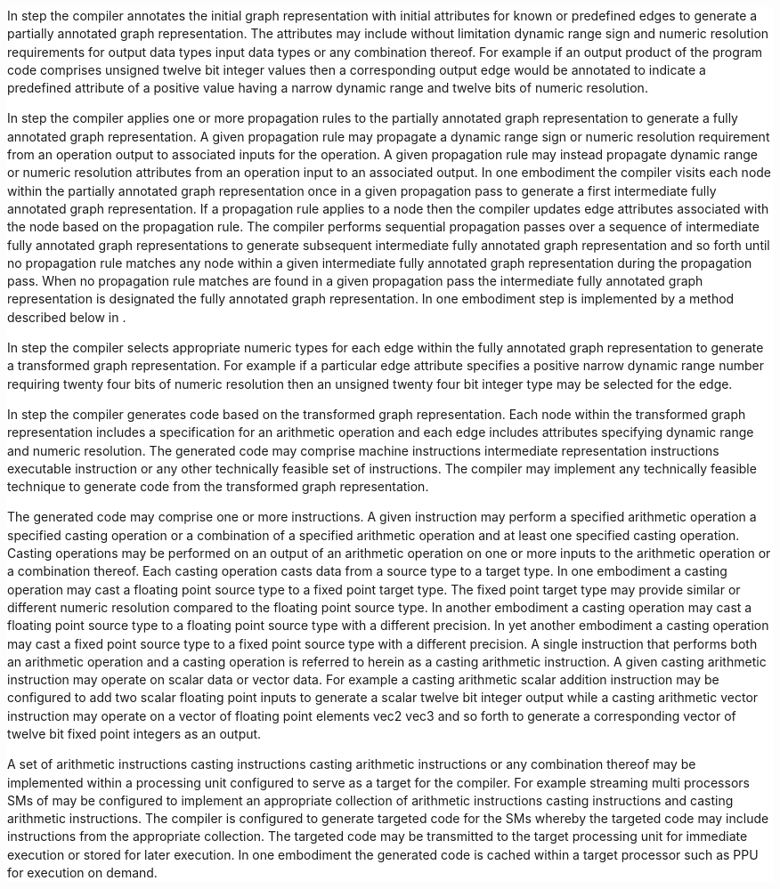 In step the compiler annotates the initial graph representation with initial attributes for known or predefined edges to generate a partially annotated graph representation. The attributes may include without limitation dynamic range sign and numeric resolution requirements for output data types input data types or any combination thereof. For example if an output product of the program code comprises unsigned twelve bit integer values then a corresponding output edge would be annotated to indicate a predefined attribute of a positive value having a narrow dynamic range and twelve bits of numeric resolution.

In step the compiler applies one or more propagation rules to the partially annotated graph representation to generate a fully annotated graph representation. A given propagation rule may propagate a dynamic range sign or numeric resolution requirement from an operation output to associated inputs for the operation. A given propagation rule may instead propagate dynamic range or numeric resolution attributes from an operation input to an associated output. In one embodiment the compiler visits each node within the partially annotated graph representation once in a given propagation pass to generate a first intermediate fully annotated graph representation. If a propagation rule applies to a node then the compiler updates edge attributes associated with the node based on the propagation rule. The compiler performs sequential propagation passes over a sequence of intermediate fully annotated graph representations to generate subsequent intermediate fully annotated graph representation and so forth until no propagation rule matches any node within a given intermediate fully annotated graph representation during the propagation pass. When no propagation rule matches are found in a given propagation pass the intermediate fully annotated graph representation is designated the fully annotated graph representation. In one embodiment step is implemented by a method described below in .

In step the compiler selects appropriate numeric types for each edge within the fully annotated graph representation to generate a transformed graph representation. For example if a particular edge attribute specifies a positive narrow dynamic range number requiring twenty four bits of numeric resolution then an unsigned twenty four bit integer type may be selected for the edge.

In step the compiler generates code based on the transformed graph representation. Each node within the transformed graph representation includes a specification for an arithmetic operation and each edge includes attributes specifying dynamic range and numeric resolution. The generated code may comprise machine instructions intermediate representation instructions executable instruction or any other technically feasible set of instructions. The compiler may implement any technically feasible technique to generate code from the transformed graph representation.

The generated code may comprise one or more instructions. A given instruction may perform a specified arithmetic operation a specified casting operation or a combination of a specified arithmetic operation and at least one specified casting operation. Casting operations may be performed on an output of an arithmetic operation on one or more inputs to the arithmetic operation or a combination thereof. Each casting operation casts data from a source type to a target type. In one embodiment a casting operation may cast a floating point source type to a fixed point target type. The fixed point target type may provide similar or different numeric resolution compared to the floating point source type. In another embodiment a casting operation may cast a floating point source type to a floating point source type with a different precision. In yet another embodiment a casting operation may cast a fixed point source type to a fixed point source type with a different precision. A single instruction that performs both an arithmetic operation and a casting operation is referred to herein as a casting arithmetic instruction. A given casting arithmetic instruction may operate on scalar data or vector data. For example a casting arithmetic scalar addition instruction may be configured to add two scalar floating point inputs to generate a scalar twelve bit integer output while a casting arithmetic vector instruction may operate on a vector of floating point elements vec2 vec3 and so forth to generate a corresponding vector of twelve bit fixed point integers as an output.

A set of arithmetic instructions casting instructions casting arithmetic instructions or any combination thereof may be implemented within a processing unit configured to serve as a target for the compiler. For example streaming multi processors SMs of may be configured to implement an appropriate collection of arithmetic instructions casting instructions and casting arithmetic instructions. The compiler is configured to generate targeted code for the SMs whereby the targeted code may include instructions from the appropriate collection. The targeted code may be transmitted to the target processing unit for immediate execution or stored for later execution. In one embodiment the generated code is cached within a target processor such as PPU for execution on demand.
